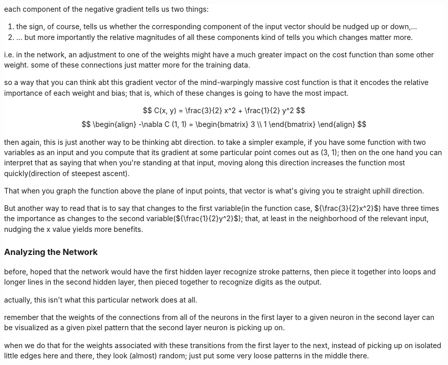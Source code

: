 each component of the negative gradient tells us two things:
1. the sign, of course, tells us whether the corresponding component of the input vector should be nudged up or down,...
2. ... but more importantly the relative magnitudes of all these components kind of tells you which changes matter more.

i.e. in the network, an adjustment to one of the weights might have a much greater impact on the cost function than some other weight. some of these connections just matter more for the training data.

so a way that you can think abt this gradient vector of the mind-warpingly massive cost function is that it encodes the relative importance of each weight and bias; that is, which of these changes is going to have the most impact.

$$
C(x, y) = \frac{3}{2} x^2 + \frac{1}{2} y^2
$$
$$
\begin{align}
    -\nabla C (1, 1) = \begin{bmatrix}
           3 \\
		   1
         \end{bmatrix}
  \end{align}
$$

then again, this is just another way to be thinking abt direction. to take a simpler example, if you have some function with two variables as an input and you compute that its gradient at some particular point comes out as (3, 1); then on the one hand you can interpret that as saying that when you're standing at that input, moving along this direction increases the function most quickly(direction of steepest ascent).

That when you graph the function above the plane of input points, that vector is what's giving you te straight uphill direction.

But another way to read that is to say that changes to the first variable(in the function case, ${\frac{3}{2}x^2}$) have three times the importance as changes to the second variable(${\frac{1}{2}y^2}$); that, at least in the neighborhood of the relevant input, nudging the x value yields more benefits.


### Analyzing the Network
before, hoped that the network would have the first hidden layer recognize stroke patterns, then piece it together into loops and longer lines in the second hidden layer, then pieced together to recognize digits as the output.

actually, this isn't what this particular network does at all.

remember that the weights of the connections from all of the neurons in the first layer to a given neuron in the second layer can be visualized as a given pixel pattern that the second layer neuron is picking up on.

when we do that for the weights associated with these transitions from the first layer to the next, instead of picking up on isolated little edges here and there, they look (almost) random; just put some very loose patterns in the middle there.
